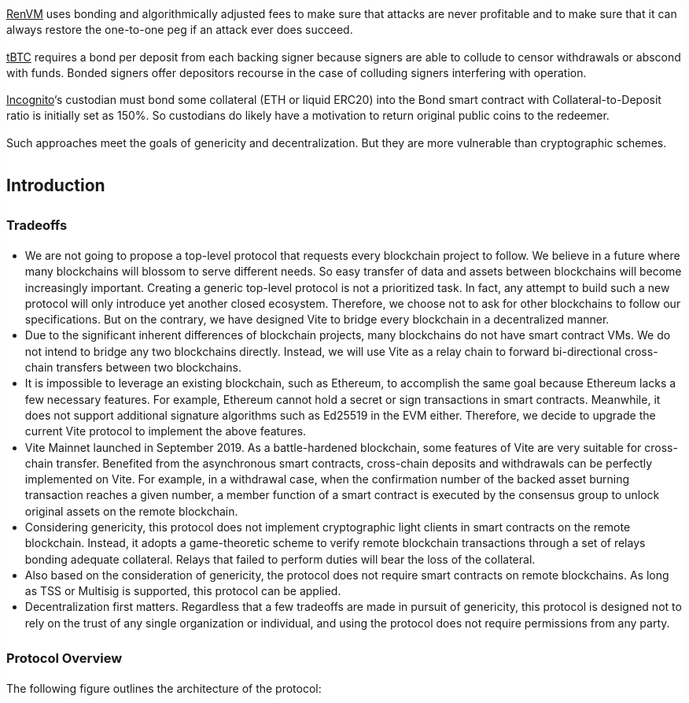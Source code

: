 [RenVM](https://github.com/renproject/ren/wiki) uses bonding and algorithmically adjusted fees to make sure that attacks are never profitable and to make sure that it can always restore the one-to-one peg if an attack ever does succeed. 

[tBTC](https://docs.keep.network/tbtc/) requires a bond per deposit from each backing signer because signers are able to collude to censor withdrawals or abscond with funds. Bonded signers offer depositors recourse in the case of colluding signers interfering with operation.

[Incognito](https://we.incognito.org/t/shielding-cryptocurrencies-turning-any-cryptocurrency-into-a-privacy-coin/83)‘s custodian must bond some collateral (ETH or liquid ERC20) into the Bond smart contract with Collateral-to-Deposit ratio is initially set as 150%. So custodians do likely have a motivation to return original public coins to the redeemer.

Such approaches meet the goals of genericity and decentralization. But they are more vulnerable than cryptographic schemes.

## Introduction
### Tradeoffs
- We are not going to propose a top-level protocol that requests every blockchain project to follow. We believe in a future where many blockchains will blossom to serve different needs. So easy transfer of data and assets between blockchains will become increasingly important. Creating a generic top-level protocol is not a prioritized task. In fact, any attempt to build such a new protocol will only introduce yet another closed ecosystem. Therefore, we choose not to ask for other blockchains to follow our specifications. But on the contrary, we have designed Vite to bridge every blockchain in a decentralized manner.
- Due to the significant inherent differences of blockchain projects, many blockchains do not have smart contract VMs. We do not intend to bridge any two blockchains directly. Instead, we will use Vite as a relay chain to forward bi-directional cross-chain transfers between two blockchains.
- It is impossible to leverage an existing blockchain, such as Ethereum, to accomplish the same goal because Ethereum lacks a few necessary features. For example, Ethereum cannot hold a secret or sign transactions in smart contracts. Meanwhile, it does not support additional signature algorithms such as Ed25519 in the EVM either. Therefore, we decide to upgrade the current Vite protocol to implement the above features.
- Vite Mainnet launched in September 2019. As a battle-hardened blockchain, some features of Vite are very suitable for cross-chain transfer. Benefited from the asynchronous smart contracts, cross-chain deposits and withdrawals can be perfectly implemented on Vite. For example, in a withdrawal case, when the confirmation number of the backed asset burning transaction reaches a given number, a member function of a smart contract is executed by the consensus group to unlock original assets on the remote blockchain. 
- Considering genericity, this protocol does not implement cryptographic light clients in smart contracts on the remote blockchain. Instead, it adopts a game-theoretic scheme to verify remote blockchain transactions through a set of relays bonding adequate collateral. Relays that failed to perform duties will bear the loss of the collateral.
- Also based on the consideration of genericity, the protocol does not require smart contracts on remote blockchains. As long as TSS or Multisig is supported, this protocol can be applied.
- Decentralization first matters. Regardless that a few tradeoffs are made in pursuit of genericity, this protocol is designed not to rely on the trust of any single organization or individual, and using the protocol does not require permissions from any party.

### Protocol Overview
The following figure outlines the architecture of the protocol: